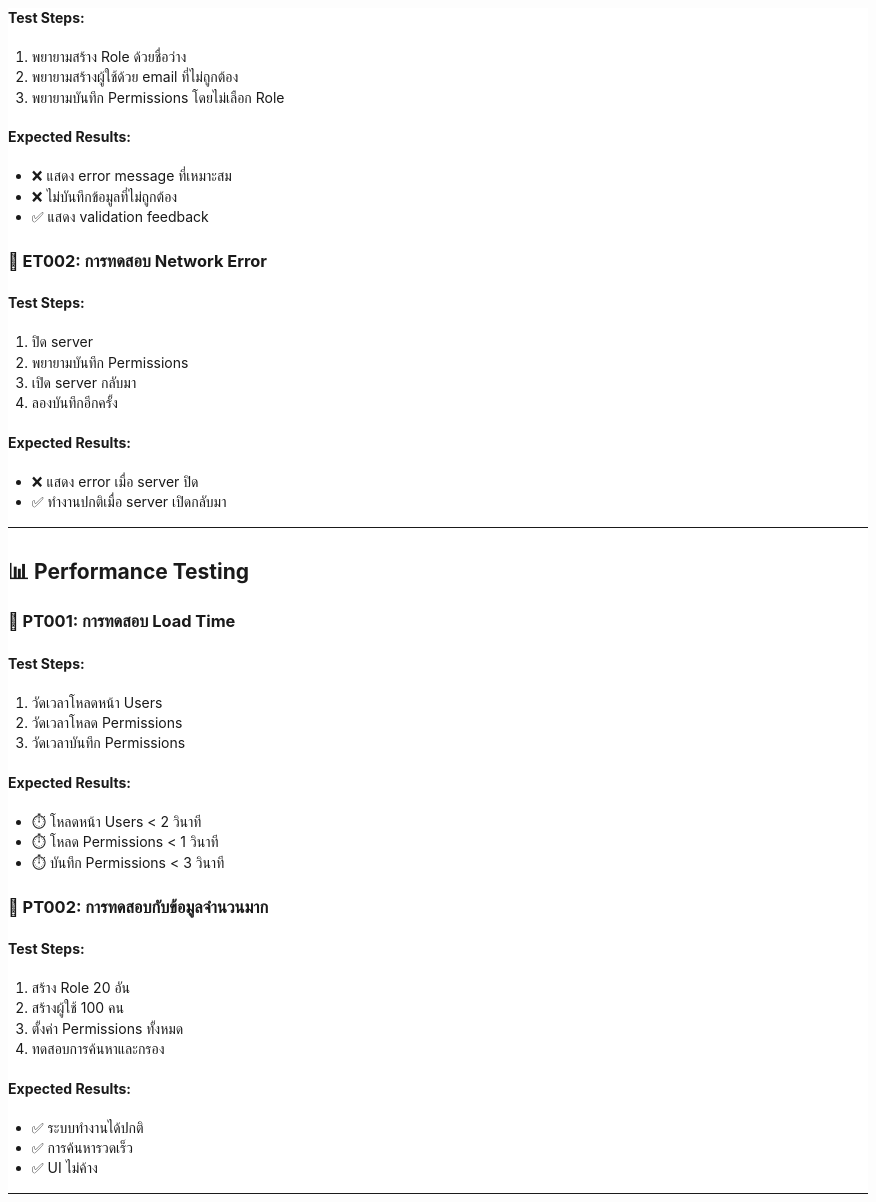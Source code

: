#### Test Steps:
1. พยายามสร้าง Role ด้วยชื่อว่าง
2. พยายามสร้างผู้ใช้ด้วย email ที่ไม่ถูกต้อง
3. พยายามบันทึก Permissions โดยไม่เลือก Role

#### Expected Results:
- ❌ แสดง error message ที่เหมาะสม
- ❌ ไม่บันทึกข้อมูลที่ไม่ถูกต้อง
- ✅ แสดง validation feedback

### 🚨 ET002: การทดสอบ Network Error

#### Test Steps:
1. ปิด server
2. พยายามบันทึก Permissions
3. เปิด server กลับมา
4. ลองบันทึกอีกครั้ง

#### Expected Results:
- ❌ แสดง error เมื่อ server ปิด
- ✅ ทำงานปกติเมื่อ server เปิดกลับมา

---

## 📊 Performance Testing

### 🚀 PT001: การทดสอบ Load Time

#### Test Steps:
1. วัดเวลาโหลดหน้า Users
2. วัดเวลาโหลด Permissions
3. วัดเวลาบันทึก Permissions

#### Expected Results:
- ⏱️ โหลดหน้า Users < 2 วินาที
- ⏱️ โหลด Permissions < 1 วินาที
- ⏱️ บันทึก Permissions < 3 วินาที

### 🚀 PT002: การทดสอบกับข้อมูลจำนวนมาก

#### Test Steps:
1. สร้าง Role 20 อัน
2. สร้างผู้ใช้ 100 คน
3. ตั้งค่า Permissions ทั้งหมด
4. ทดสอบการค้นหาและกรอง

#### Expected Results:
- ✅ ระบบทำงานได้ปกติ
- ✅ การค้นหารวดเร็ว
- ✅ UI ไม่ค้าง

---